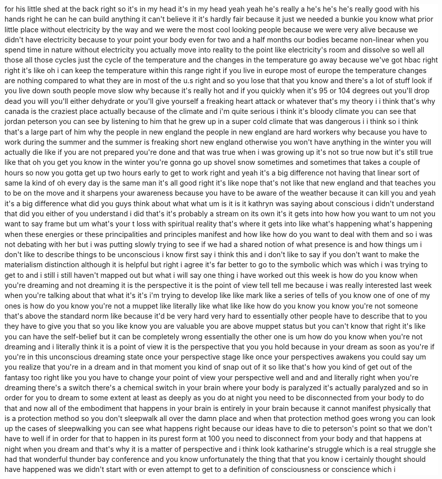 for his little shed at the back right so it's in my head it's in my head yeah yeah he's really a he's he's he's really good with his hands right he can he can build anything it can't believe it it's hardly fair because it just we needed a bunkie you know what prior little place without electricity by the way and we were the most cool looking people because we were very alive because we didn't have electricity because to your point your body even for two and a half months our bodies became non-linear when you spend time in nature without electricity you actually move into reality to the point like electricity's room and dissolve so well all those all those cycles just the cycle of the temperature and the changes in the temperature go away because we've got hbac right right it's like oh i can keep the temperature within this range right if you live in europe most of europe the temperature changes are nothing compared to what they are in most of the u.s right and so you lose that that you know and there's a lot of stuff look if you live down south people move slow why because it's really hot and if you quickly when it's 95 or 104 degrees out you'll drop dead you will you'll either dehydrate or you'll give yourself a freaking heart attack or whatever that's my theory i i think that's why canada is the craziest place actually because of the climate and i'm quite serious i think it's bloody climate you can see that jordan peterson you can see by listening to him that he grew up in a super cold climate that was dangerous i i think so i think that's a large part of him why the people in new england the people in new england are hard workers why because you have to work during the summer and the summer is freaking short new england otherwise you won't have anything in the winter you will actually die like if you are not prepared you're done and that was true when i was growing up it's not so true now but it's still true like that oh you get you know in the winter you're gonna go up shovel snow sometimes and sometimes that takes a couple of hours so now you gotta get up two hours early to get to work right and yeah it's a big difference not having that linear sort of same la kind of oh every day is the same man it's all good right it's like nope that's not like that new england and that teaches you to be on the move and it sharpens your awareness because you have to be aware of the weather because it can kill you and yeah it's a big difference what did you guys think about what what um is it is it kathryn was saying about conscious i didn't understand that did you either of you understand i did that's it's probably a stream on its own it's it gets into how how you want to um not you want to say frame but um what's your t loss with spiritual reality that's where it gets into like what's happening what's happening when these energies or these principalities and principles manifest and how like how do you want to deal with them and so i was not debating with her but i was putting slowly trying to see if we had a shared notion of what presence is and how things um i don't like to describe things to be unconscious i know first say i think this and i don't like to say if you don't want to make the materialism distinction although it is helpful but right i agree it's far better to go to the symbolic which was which i was trying to get to and i still i still haven't mapped out but what i will say one thing i have worked out this week is how do you know when you're dreaming and not dreaming it is the perspective it is the point of view tell tell me because i was really interested last week when you're talking about that what it's it's i'm trying to develop like like mark like a series of tells of you know one of one of my ones is how do you know you're not a muppet like literally like what like like how do you know you know you're not someone that's above the standard norm like because it'd be very hard very hard to essentially other people have to describe that to you they have to give you that so you like know you are valuable you are above muppet status but you can't know that right it's like you can have the self-belief but it can be completely wrong essentially the other one is um how do you know when you're not dreaming and i literally think it is a point of view it is the perspective that you you hold because in your dream as soon as you're if you're in this unconscious dreaming state once your perspective stage like once your perspectives awakens you could say um you realize that you're in a dream and in that moment you kind of snap out of it so like that's how you kind of get out of the fantasy too right like you you have to change your point of view your perspective well and and and literally right when you're dreaming there's a switch there's a chemical switch in your brain where your body is paralyzed it's actually paralyzed and so in order for you to dream to some extent at least as deeply as you do at night you need to be disconnected from your body to do that and now all of the embodiment that happens in your brain is entirely in your brain because it cannot manifest physically that is a protection method so you don't sleepwalk all over the damn place and when that protection method goes wrong you can look up the cases of sleepwalking you can see what happens right because our ideas have to die to peterson's point so that we don't have to well if in order for that to happen in its purest form at 100 you need to disconnect from your body and that happens at night when you dream and that's why it is a matter of perspective and i think look katharine's struggle which is a real struggle she had that wonderful thunder bay conference and you know unfortunately the thing that that you know i certainly thought should have happened was we didn't start with or even attempt to get to a definition of consciousness or conscience which i